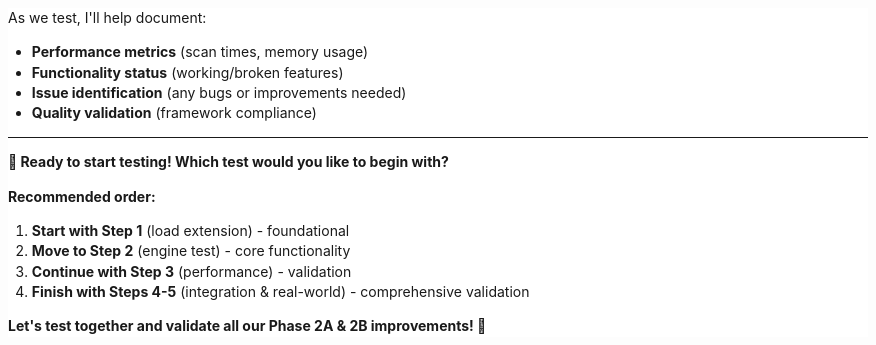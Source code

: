 As we test, I'll help document:
- **Performance metrics** (scan times, memory usage)
- **Functionality status** (working/broken features)
- **Issue identification** (any bugs or improvements needed)
- **Quality validation** (framework compliance)

---

**🚀 Ready to start testing! Which test would you like to begin with?**

**Recommended order:**
1. **Start with Step 1** (load extension) - foundational
2. **Move to Step 2** (engine test) - core functionality  
3. **Continue with Step 3** (performance) - validation
4. **Finish with Steps 4-5** (integration & real-world) - comprehensive validation

**Let's test together and validate all our Phase 2A & 2B improvements! 🧪**
